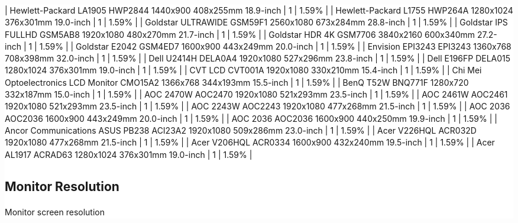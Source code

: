 | Hewlett-Packard LA1905 HWP2844 1440x900 408x255mm 18.9-inch              | 1        | 1.59%   |
| Hewlett-Packard L1755 HWP264A 1280x1024 376x301mm 19.0-inch              | 1        | 1.59%   |
| Goldstar ULTRAWIDE GSM59F1 2560x1080 673x284mm 28.8-inch                 | 1        | 1.59%   |
| Goldstar IPS FULLHD GSM5AB8 1920x1080 480x270mm 21.7-inch                | 1        | 1.59%   |
| Goldstar HDR 4K GSM7706 3840x2160 600x340mm 27.2-inch                    | 1        | 1.59%   |
| Goldstar E2042 GSM4ED7 1600x900 443x249mm 20.0-inch                      | 1        | 1.59%   |
| Envision EPI3243 EPI3243 1360x768 708x398mm 32.0-inch                    | 1        | 1.59%   |
| Dell U2414H DELA0A4 1920x1080 527x296mm 23.8-inch                        | 1        | 1.59%   |
| Dell E196FP DELA015 1280x1024 376x301mm 19.0-inch                        | 1        | 1.59%   |
| CVT LCD CVT001A 1920x1080 330x210mm 15.4-inch                            | 1        | 1.59%   |
| Chi Mei Optoelectronics LCD Monitor CMO15A2 1366x768 344x193mm 15.5-inch | 1        | 1.59%   |
| BenQ T52W BNQ771F 1280x720 332x187mm 15.0-inch                           | 1        | 1.59%   |
| AOC 2470W AOC2470 1920x1080 521x293mm 23.5-inch                          | 1        | 1.59%   |
| AOC 2461W AOC2461 1920x1080 521x293mm 23.5-inch                          | 1        | 1.59%   |
| AOC 2243W AOC2243 1920x1080 477x268mm 21.5-inch                          | 1        | 1.59%   |
| AOC 2036 AOC2036 1600x900 443x249mm 20.0-inch                            | 1        | 1.59%   |
| AOC 2036 AOC2036 1600x900 440x250mm 19.9-inch                            | 1        | 1.59%   |
| Ancor Communications ASUS PB238 ACI23A2 1920x1080 509x286mm 23.0-inch    | 1        | 1.59%   |
| Acer V226HQL ACR032D 1920x1080 477x268mm 21.5-inch                       | 1        | 1.59%   |
| Acer V206HQL ACR0334 1600x900 432x240mm 19.5-inch                        | 1        | 1.59%   |
| Acer AL1917 ACRAD63 1280x1024 376x301mm 19.0-inch                        | 1        | 1.59%   |

Monitor Resolution
------------------

Monitor screen resolution

